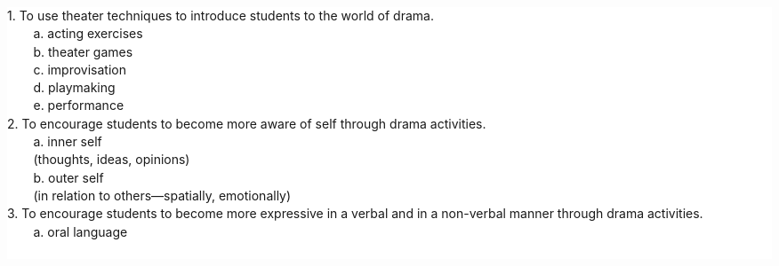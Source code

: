 <dt>
1. To use theater techniques to introduce students to the world of drama.
<dt>
<font color="#ffffff" style="visibility:hidden;">
____
</font>
a. acting exercises
<dt>
<font color="#ffffff" style="visibility:hidden;">
____
</font>
b. theater games
<dt>
<font color="#ffffff" style="visibility:hidden;">
____
</font>
c. improvisation
<dt>
<font color="#ffffff" style="visibility:hidden;">
____
</font>
d. playmaking
<dt>
<font color="#ffffff" style="visibility:hidden;">
____
</font>
e. performance
<dt>
2. To encourage students to become more aware of self through drama activities.
<dt>
<font color="#ffffff" style="visibility:hidden;">
____
</font>
a. inner self
<dt>
<font color="#ffffff" style="visibility:hidden;">
____
</font>
(thoughts, ideas, opinions)
<dt>
<font color="#ffffff" style="visibility:hidden;">
____
</font>
b. outer self
<dt>
<font color="#ffffff" style="visibility:hidden;">
____
</font>
(in relation to others—spatially, emotionally)
<dt>
3. To encourage students to become more expressive in a verbal and in a non-verbal manner through drama activities.
<dt>
<font color="#ffffff" style="visibility:hidden;">
____
</font>
a. oral language
<dt>
<font color="#ffffff" style="visibility:hidden;">
____
</font>